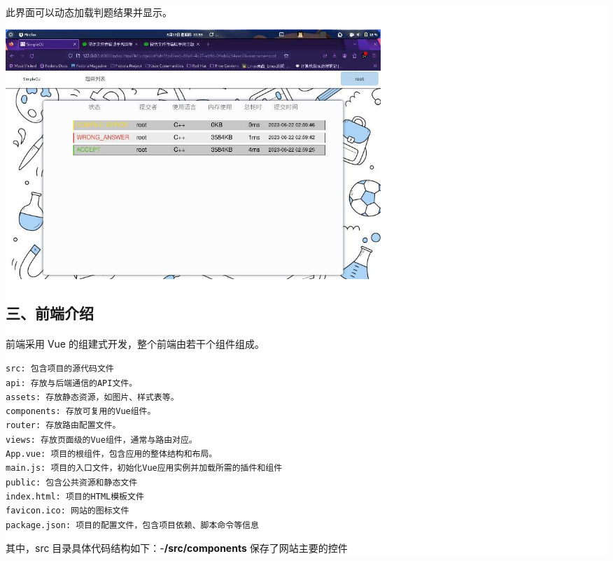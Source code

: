 
此界面可以动态加载判题结果并显示。

<img src="images\\submit.jpg" alt="register" style="zoom:67%;" />

## 三、前端介绍

前端采用 Vue 的组建式开发，整个前端由若干个组件组成。

```
src: 包含项目的源代码文件
api: 存放与后端通信的API文件。
assets: 存放静态资源，如图片、样式表等。
components: 存放可复用的Vue组件。
router: 存放路由配置文件。
views: 存放页面级的Vue组件，通常与路由对应。
App.vue: 项目的根组件，包含应用的整体结构和布局。
main.js: 项目的入口文件，初始化Vue应用实例并加载所需的插件和组件
public: 包含公共资源和静态文件
index.html: 项目的HTML模板文件
favicon.ico: 网站的图标文件
package.json: 项目的配置文件，包含项目依赖、脚本命令等信息
```

其中，src 目录具体代码结构如下：-**/src/components** 保存了网站主要的控件
